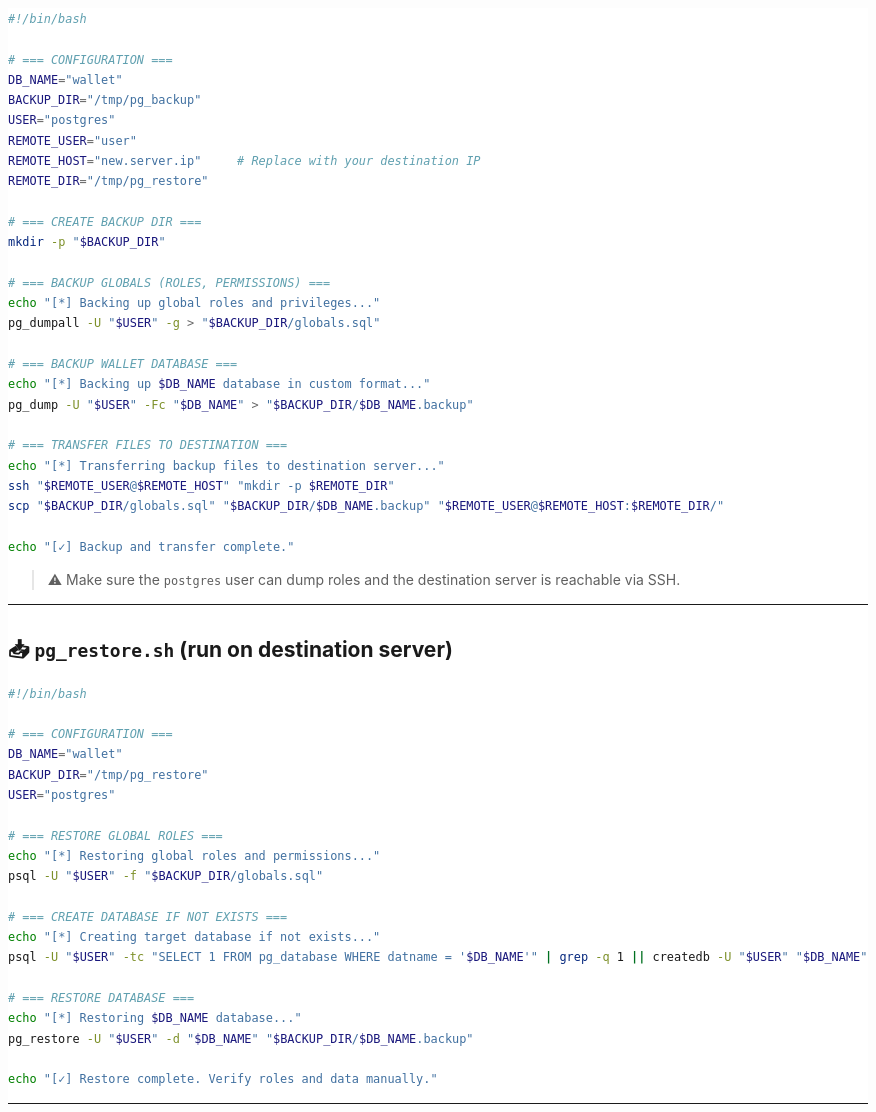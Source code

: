 ```bash
#!/bin/bash

# === CONFIGURATION ===
DB_NAME="wallet"
BACKUP_DIR="/tmp/pg_backup"
USER="postgres"
REMOTE_USER="user"
REMOTE_HOST="new.server.ip"     # Replace with your destination IP
REMOTE_DIR="/tmp/pg_restore"

# === CREATE BACKUP DIR ===
mkdir -p "$BACKUP_DIR"

# === BACKUP GLOBALS (ROLES, PERMISSIONS) ===
echo "[*] Backing up global roles and privileges..."
pg_dumpall -U "$USER" -g > "$BACKUP_DIR/globals.sql"

# === BACKUP WALLET DATABASE ===
echo "[*] Backing up $DB_NAME database in custom format..."
pg_dump -U "$USER" -Fc "$DB_NAME" > "$BACKUP_DIR/$DB_NAME.backup"

# === TRANSFER FILES TO DESTINATION ===
echo "[*] Transferring backup files to destination server..."
ssh "$REMOTE_USER@$REMOTE_HOST" "mkdir -p $REMOTE_DIR"
scp "$BACKUP_DIR/globals.sql" "$BACKUP_DIR/$DB_NAME.backup" "$REMOTE_USER@$REMOTE_HOST:$REMOTE_DIR/"

echo "[✓] Backup and transfer complete."
```

> ⚠️ Make sure the `postgres` user can dump roles and the destination server is reachable via SSH.

---

## 📥 `pg_restore.sh` (run on **destination server**)

```bash
#!/bin/bash

# === CONFIGURATION ===
DB_NAME="wallet"
BACKUP_DIR="/tmp/pg_restore"
USER="postgres"

# === RESTORE GLOBAL ROLES ===
echo "[*] Restoring global roles and permissions..."
psql -U "$USER" -f "$BACKUP_DIR/globals.sql"

# === CREATE DATABASE IF NOT EXISTS ===
echo "[*] Creating target database if not exists..."
psql -U "$USER" -tc "SELECT 1 FROM pg_database WHERE datname = '$DB_NAME'" | grep -q 1 || createdb -U "$USER" "$DB_NAME"

# === RESTORE DATABASE ===
echo "[*] Restoring $DB_NAME database..."
pg_restore -U "$USER" -d "$DB_NAME" "$BACKUP_DIR/$DB_NAME.backup"

echo "[✓] Restore complete. Verify roles and data manually."
```

---
